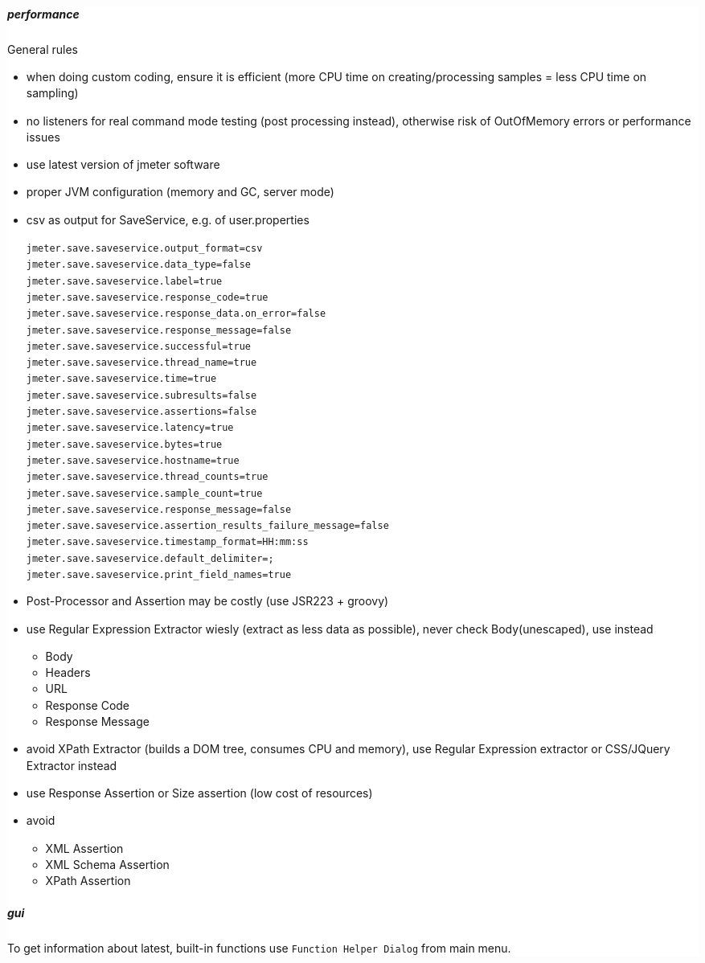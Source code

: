 ##### performance

General rules

 - when doing custom coding, ensure it is efficient (more CPU time on creating/processing samples = less CPU time on sampling)
 - no listeners for real command mode testing (post processing instead), otherwise risk of OutOfMemory errors or performance issues
 - use latest version of jmeter software
 - proper JVM configuration (memory and GC, server mode)
 - csv as output for SaveService, e.g. of user.properties

       jmeter.save.saveservice.output_format=csv
       jmeter.save.saveservice.data_type=false
       jmeter.save.saveservice.label=true
       jmeter.save.saveservice.response_code=true
       jmeter.save.saveservice.response_data.on_error=false
       jmeter.save.saveservice.response_message=false
       jmeter.save.saveservice.successful=true
       jmeter.save.saveservice.thread_name=true
       jmeter.save.saveservice.time=true
       jmeter.save.saveservice.subresults=false
       jmeter.save.saveservice.assertions=false
       jmeter.save.saveservice.latency=true
       jmeter.save.saveservice.bytes=true
       jmeter.save.saveservice.hostname=true
       jmeter.save.saveservice.thread_counts=true
       jmeter.save.saveservice.sample_count=true
       jmeter.save.saveservice.response_message=false
       jmeter.save.saveservice.assertion_results_failure_message=false
       jmeter.save.saveservice.timestamp_format=HH:mm:ss
       jmeter.save.saveservice.default_delimiter=;
       jmeter.save.saveservice.print_field_names=true
 - Post-Processor and Assertion may be costly (use JSR223 + groovy)
 - use Regular Expression Extractor wiesly (extract as less data as possible), never check Body(unescaped), use instead

    - Body
    - Headers
    - URL
    - Response Code
    - Response Message
 - avoid XPath Extractor (builds a DOM tree, consumes CPU and memory), use Regular Expression extractor or CSS/JQuery Extractor instead
 - use Response Assertion or Size assertion (low cost of resources)
 - avoid 

   - XML Assertion
   - XML Schema Assertion
   - XPath Assertion

##### gui

To get information about latest, built-in functions use `Function Helper Dialog` from main menu.
